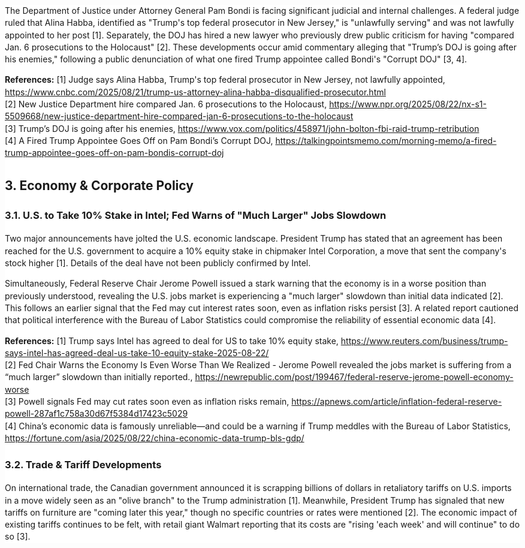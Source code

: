 The Department of Justice under Attorney General Pam Bondi is facing significant judicial and internal challenges. A federal judge ruled that Alina Habba, identified as "Trump's top federal prosecutor in New Jersey," is "unlawfully serving" and was not lawfully appointed to her post [1]. Separately, the DOJ has hired a new lawyer who previously drew public criticism for having "compared Jan. 6 prosecutions to the Holocaust" [2]. These developments occur amid commentary alleging that "Trump’s DOJ is going after his enemies," following a public denunciation of what one fired Trump appointee called Bondi's "Corrupt DOJ" [3, 4].

**References:**
[1] Judge says Alina Habba, Trump's top federal prosecutor in New Jersey, not lawfully appointed, https://www.cnbc.com/2025/08/21/trump-us-attorney-alina-habba-disqualified-prosecutor.html  
[2] New Justice Department hire compared Jan. 6 prosecutions to the Holocaust, https://www.npr.org/2025/08/22/nx-s1-5509668/new-justice-department-hire-compared-jan-6-prosecutions-to-the-holocaust  
[3] Trump’s DOJ is going after his enemies, https://www.vox.com/politics/458971/john-bolton-fbi-raid-trump-retribution  
[4] A Fired Trump Appointee Goes Off on Pam Bondi’s Corrupt DOJ, https://talkingpointsmemo.com/morning-memo/a-fired-trump-appointee-goes-off-on-pam-bondis-corrupt-doj  

## 3. Economy & Corporate Policy

### 3.1. U.S. to Take 10% Stake in Intel; Fed Warns of "Much Larger" Jobs Slowdown

Two major announcements have jolted the U.S. economic landscape. President Trump has stated that an agreement has been reached for the U.S. government to acquire a 10% equity stake in chipmaker Intel Corporation, a move that sent the company's stock higher [1]. Details of the deal have not been publicly confirmed by Intel.

Simultaneously, Federal Reserve Chair Jerome Powell issued a stark warning that the economy is in a worse position than previously understood, revealing the U.S. jobs market is experiencing a "much larger" slowdown than initial data indicated [2]. This follows an earlier signal that the Fed may cut interest rates soon, even as inflation risks persist [3]. A related report cautioned that political interference with the Bureau of Labor Statistics could compromise the reliability of essential economic data [4].

**References:**
[1] Trump says Intel has agreed to deal for US to take 10% equity stake, https://www.reuters.com/business/trump-says-intel-has-agreed-deal-us-take-10-equity-stake-2025-08-22/  
[2] Fed Chair Warns the Economy Is Even Worse Than We Realized - Jerome Powell revealed the jobs market is suffering from a “much larger” slowdown than initially reported., https://newrepublic.com/post/199467/federal-reserve-jerome-powell-economy-worse  
[3] Powell signals Fed may cut rates soon even as inflation risks remain, https://apnews.com/article/inflation-federal-reserve-powell-287af1c758a30d67f5384d17423c5029  
[4] China’s economic data is famously unreliable—and could be a warning if Trump meddles with the Bureau of Labor Statistics, https://fortune.com/asia/2025/08/22/china-economic-data-trump-bls-gdp/  

### 3.2. Trade & Tariff Developments

On international trade, the Canadian government announced it is scrapping billions of dollars in retaliatory tariffs on U.S. imports in a move widely seen as an "olive branch" to the Trump administration [1]. Meanwhile, President Trump has signaled that new tariffs on furniture are "coming later this year," though no specific countries or rates were mentioned [2]. The economic impact of existing tariffs continues to be felt, with retail giant Walmart reporting that its costs are "rising 'each week' and will continue" to do so [3].
